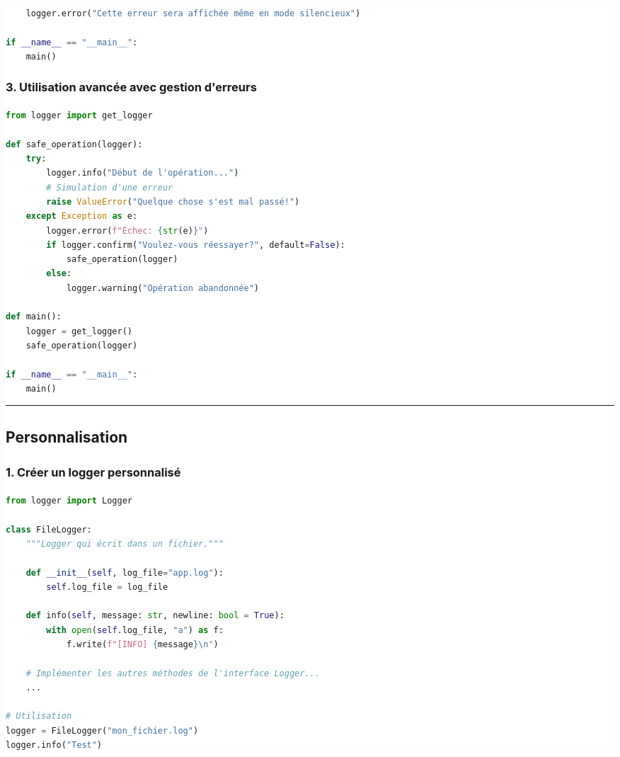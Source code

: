 ```python
    logger.error("Cette erreur sera affichée même en mode silencieux")

if __name__ == "__main__":
    main()
```

### 3. Utilisation avancée avec gestion d'erreurs
```python
from logger import get_logger

def safe_operation(logger):
    try:
        logger.info("Début de l'opération...")
        # Simulation d'une erreur
        raise ValueError("Quelque chose s'est mal passé!")
    except Exception as e:
        logger.error(f"Échec: {str(e)}")
        if logger.confirm("Voulez-vous réessayer?", default=False):
            safe_operation(logger)
        else:
            logger.warning("Opération abandonnée")

def main():
    logger = get_logger()
    safe_operation(logger)

if __name__ == "__main__":
    main()
```

---

## Personnalisation

### 1. Créer un logger personnalisé
```python
from logger import Logger

class FileLogger:
    """Logger qui écrit dans un fichier."""

    def __init__(self, log_file="app.log"):
        self.log_file = log_file

    def info(self, message: str, newline: bool = True):
        with open(self.log_file, "a") as f:
            f.write(f"[INFO] {message}\n")

    # Implémenter les autres méthodes de l'interface Logger...
    ...

# Utilisation
logger = FileLogger("mon_fichier.log")
logger.info("Test")
```
